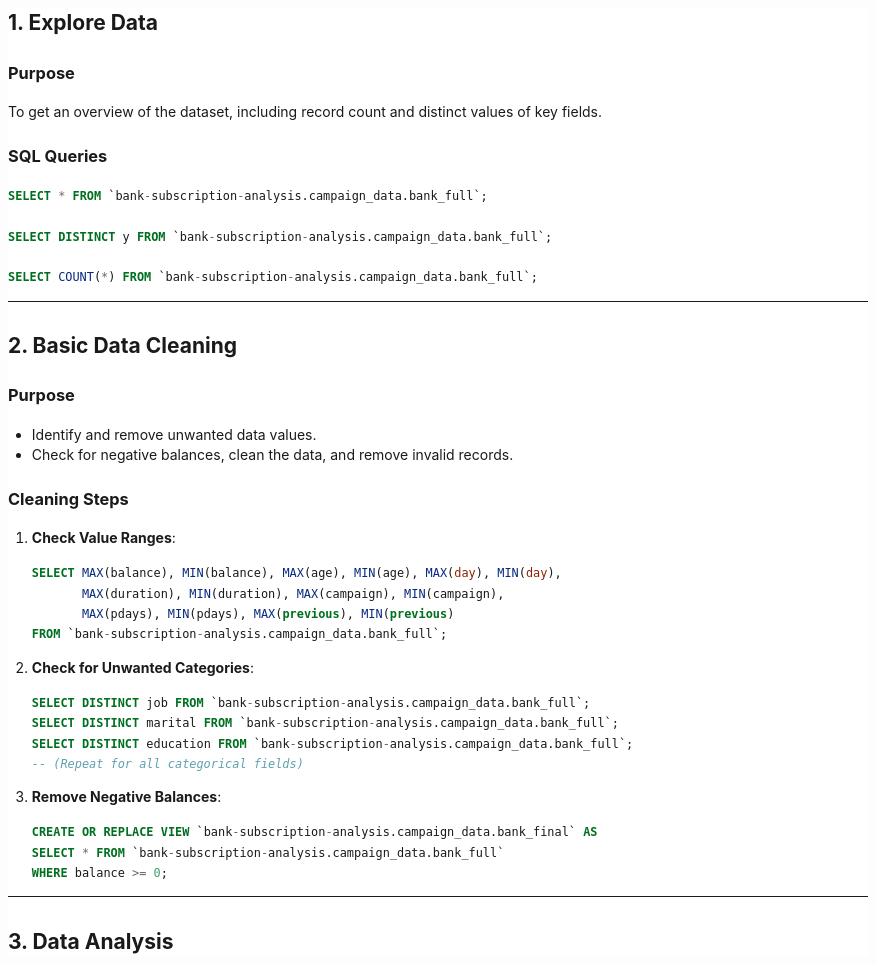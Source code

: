## 1. Explore Data

### Purpose
To get an overview of the dataset, including record count and distinct values of key fields.

### SQL Queries
```sql
SELECT * FROM `bank-subscription-analysis.campaign_data.bank_full`;

SELECT DISTINCT y FROM `bank-subscription-analysis.campaign_data.bank_full`;

SELECT COUNT(*) FROM `bank-subscription-analysis.campaign_data.bank_full`;
```

---

## 2. Basic Data Cleaning

### Purpose
- Identify and remove unwanted data values.
- Check for negative balances, clean the data, and remove invalid records.

### Cleaning Steps
1. **Check Value Ranges**:
    ```sql
    SELECT MAX(balance), MIN(balance), MAX(age), MIN(age), MAX(day), MIN(day), 
           MAX(duration), MIN(duration), MAX(campaign), MIN(campaign), 
           MAX(pdays), MIN(pdays), MAX(previous), MIN(previous)
    FROM `bank-subscription-analysis.campaign_data.bank_full`;
    ```

2. **Check for Unwanted Categories**:
    ```sql
    SELECT DISTINCT job FROM `bank-subscription-analysis.campaign_data.bank_full`;
    SELECT DISTINCT marital FROM `bank-subscription-analysis.campaign_data.bank_full`;
    SELECT DISTINCT education FROM `bank-subscription-analysis.campaign_data.bank_full`;
    -- (Repeat for all categorical fields)
    ```

3. **Remove Negative Balances**:
    ```sql
    CREATE OR REPLACE VIEW `bank-subscription-analysis.campaign_data.bank_final` AS
    SELECT * FROM `bank-subscription-analysis.campaign_data.bank_full`
    WHERE balance >= 0;
    ```

---

## 3. Data Analysis
